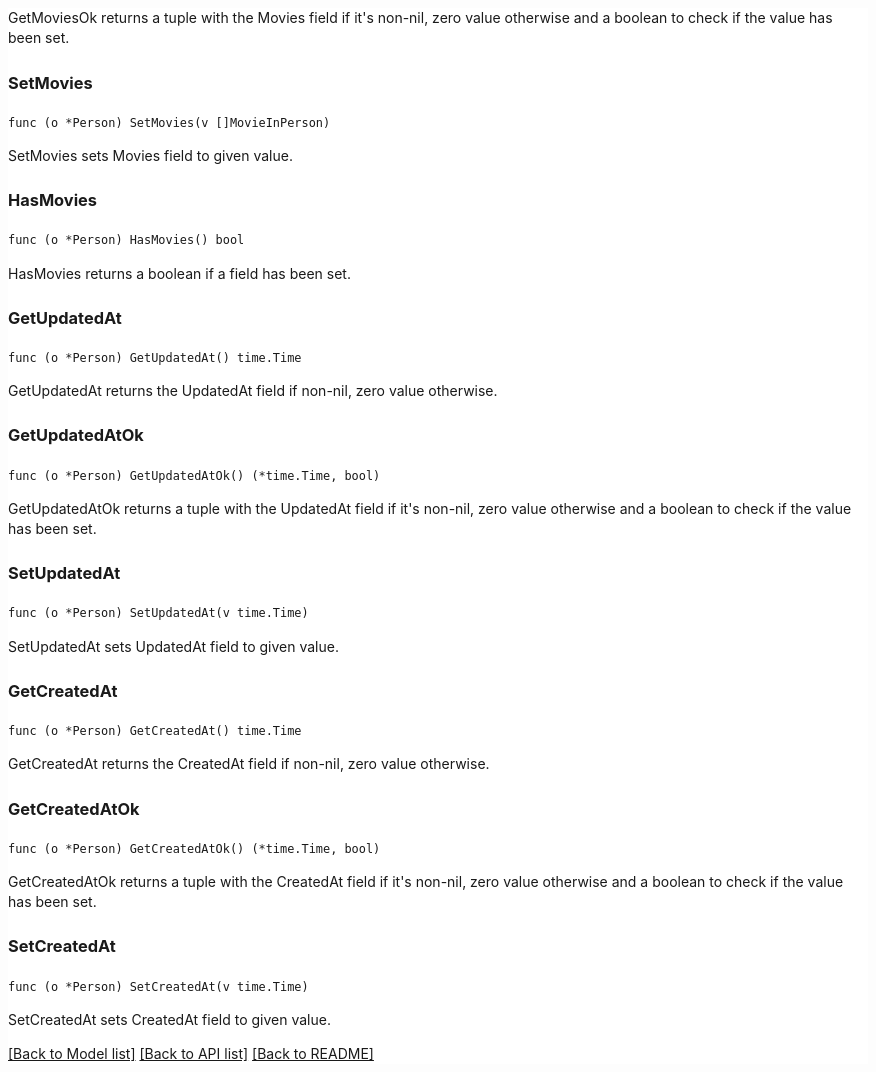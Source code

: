 GetMoviesOk returns a tuple with the Movies field if it's non-nil, zero value otherwise
and a boolean to check if the value has been set.

### SetMovies

`func (o *Person) SetMovies(v []MovieInPerson)`

SetMovies sets Movies field to given value.

### HasMovies

`func (o *Person) HasMovies() bool`

HasMovies returns a boolean if a field has been set.

### GetUpdatedAt

`func (o *Person) GetUpdatedAt() time.Time`

GetUpdatedAt returns the UpdatedAt field if non-nil, zero value otherwise.

### GetUpdatedAtOk

`func (o *Person) GetUpdatedAtOk() (*time.Time, bool)`

GetUpdatedAtOk returns a tuple with the UpdatedAt field if it's non-nil, zero value otherwise
and a boolean to check if the value has been set.

### SetUpdatedAt

`func (o *Person) SetUpdatedAt(v time.Time)`

SetUpdatedAt sets UpdatedAt field to given value.


### GetCreatedAt

`func (o *Person) GetCreatedAt() time.Time`

GetCreatedAt returns the CreatedAt field if non-nil, zero value otherwise.

### GetCreatedAtOk

`func (o *Person) GetCreatedAtOk() (*time.Time, bool)`

GetCreatedAtOk returns a tuple with the CreatedAt field if it's non-nil, zero value otherwise
and a boolean to check if the value has been set.

### SetCreatedAt

`func (o *Person) SetCreatedAt(v time.Time)`

SetCreatedAt sets CreatedAt field to given value.



[[Back to Model list]](../README.md#documentation-for-models) [[Back to API list]](../README.md#documentation-for-api-endpoints) [[Back to README]](../README.md)


